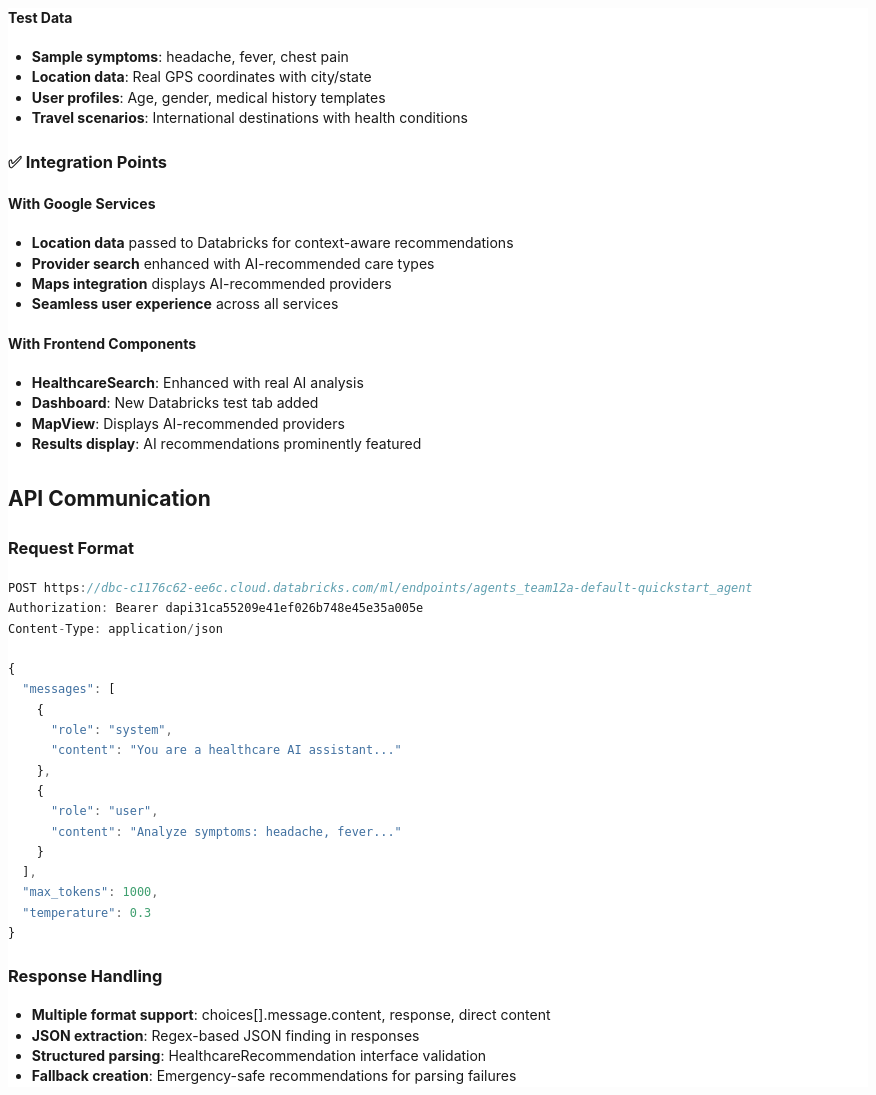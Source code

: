 #### Test Data
- **Sample symptoms**: headache, fever, chest pain
- **Location data**: Real GPS coordinates with city/state
- **User profiles**: Age, gender, medical history templates
- **Travel scenarios**: International destinations with health conditions

### ✅ Integration Points

#### With Google Services
- **Location data** passed to Databricks for context-aware recommendations
- **Provider search** enhanced with AI-recommended care types
- **Maps integration** displays AI-recommended providers
- **Seamless user experience** across all services

#### With Frontend Components
- **HealthcareSearch**: Enhanced with real AI analysis
- **Dashboard**: New Databricks test tab added
- **MapView**: Displays AI-recommended providers
- **Results display**: AI recommendations prominently featured

## API Communication

### Request Format
```typescript
POST https://dbc-c1176c62-ee6c.cloud.databricks.com/ml/endpoints/agents_team12a-default-quickstart_agent
Authorization: Bearer dapi31ca55209e41ef026b748e45e35a005e
Content-Type: application/json

{
  "messages": [
    {
      "role": "system",
      "content": "You are a healthcare AI assistant..."
    },
    {
      "role": "user", 
      "content": "Analyze symptoms: headache, fever..."
    }
  ],
  "max_tokens": 1000,
  "temperature": 0.3
}
```

### Response Handling
- **Multiple format support**: choices[].message.content, response, direct content
- **JSON extraction**: Regex-based JSON finding in responses
- **Structured parsing**: HealthcareRecommendation interface validation
- **Fallback creation**: Emergency-safe recommendations for parsing failures
